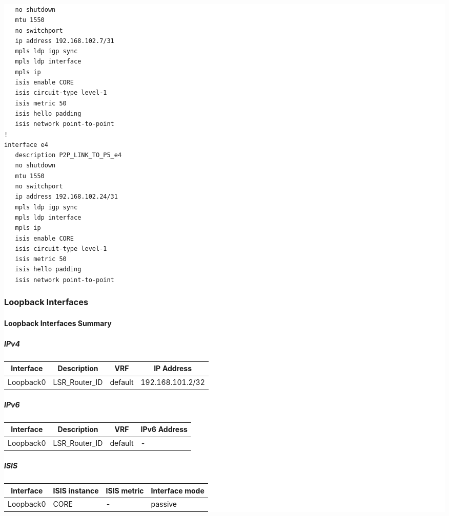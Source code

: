 ```eos
   no shutdown
   mtu 1550
   no switchport
   ip address 192.168.102.7/31
   mpls ldp igp sync
   mpls ldp interface
   mpls ip
   isis enable CORE
   isis circuit-type level-1
   isis metric 50
   isis hello padding
   isis network point-to-point
!
interface e4
   description P2P_LINK_TO_P5_e4
   no shutdown
   mtu 1550
   no switchport
   ip address 192.168.102.24/31
   mpls ldp igp sync
   mpls ldp interface
   mpls ip
   isis enable CORE
   isis circuit-type level-1
   isis metric 50
   isis hello padding
   isis network point-to-point
```

### Loopback Interfaces

#### Loopback Interfaces Summary

##### IPv4

| Interface | Description | VRF | IP Address |
| --------- | ----------- | --- | ---------- |
| Loopback0 | LSR_Router_ID | default | 192.168.101.2/32 |

##### IPv6

| Interface | Description | VRF | IPv6 Address |
| --------- | ----------- | --- | ------------ |
| Loopback0 | LSR_Router_ID | default | - |

##### ISIS

| Interface | ISIS instance | ISIS metric | Interface mode |
| --------- | ------------- | ----------- | -------------- |
| Loopback0 | CORE | - | passive |
